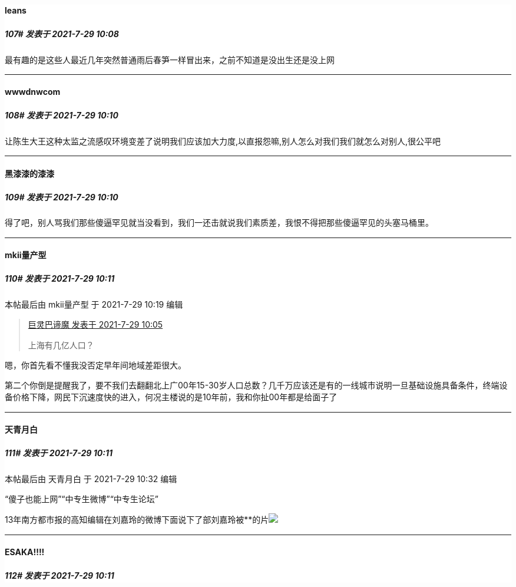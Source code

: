 ####  leans  
##### 107#       发表于 2021-7-29 10:08


最有趣的是这些人最近几年突然普通雨后春笋一样冒出来，之前不知道是没出生还是没上网


*****

####  wwwdnwcom  
##### 108#       发表于 2021-7-29 10:10


让陈生大王这种太监之流感叹环境变差了说明我们应该加大力度,以直报怨嘛,别人怎么对我们我们就怎么对别人,很公平吧


*****

####  黑漆漆的漆漆  
##### 109#       发表于 2021-7-29 10:10


得了吧，别人骂我们那些傻逼罕见就当没看到，我们一还击就说我们素质差，我恨不得把那些傻逼罕见的头塞马桶里。


*****

####  mkii量产型  
##### 110#       发表于 2021-7-29 10:11


 本帖最后由 mkii量产型 于 2021-7-29 10:19 编辑 
<blockquote><a href="httphttps://bbs.saraba1st.com/2b/forum.php?mod=redirect&amp;goto=findpost&amp;pid=52142921&amp;ptid=2017946" target="_blank">巨灵巴谛魔 发表于 2021-7-29 10:05</a>

上海有几亿人口？</blockquote>
嗯，你首先看不懂我没否定早年间地域差距很大。

第二个你倒是提醒我了，要不我们去翻翻北上广00年15-30岁人口总数？几千万应该还是有的一线城市说明一旦基础设施具备条件，终端设备价格下降，网民下沉速度快的进入，何况主楼说的是10年前，我和你扯00年都是给面子了


*****

####  天青月白  
##### 111#       发表于 2021-7-29 10:11


 本帖最后由 天青月白 于 2021-7-29 10:32 编辑 

“傻子也能上网”“中专生微博”“中专生论坛”

13年南方都市报的高知编辑在刘嘉玲的微博下面说下了部刘嘉玲被**的片<img src="https://static.saraba1st.com/image/smiley/face2017/037.png" referrerpolicy="no-referrer">


*****

####  ESAKA!!!!  
##### 112#       发表于 2021-7-29 10:11
